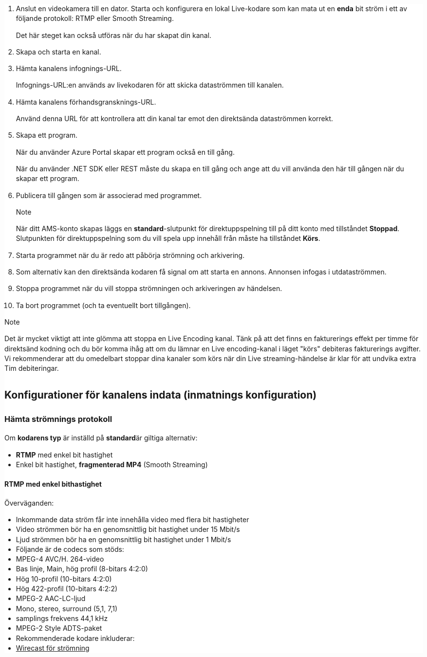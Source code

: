 1. Anslut en videokamera till en dator. Starta och konfigurera en lokal Live-kodare som kan mata ut en **enda** bit ström i ett av följande protokoll: RTMP eller Smooth Streaming. 

    Det här steget kan också utföras när du har skapat din kanal.
2. Skapa och starta en kanal. 
3. Hämta kanalens infognings-URL. 

    Infognings-URL:en används av livekodaren för att skicka dataströmmen till kanalen.
4. Hämta kanalens förhandsgransknings-URL. 

    Använd denna URL för att kontrollera att din kanal tar emot den direktsända dataströmmen korrekt.
5. Skapa ett program. 

    När du använder Azure Portal skapar ett program också en till gång. 

    När du använder .NET SDK eller REST måste du skapa en till gång och ange att du vill använda den här till gången när du skapar ett program. 
6. Publicera till gången som är associerad med programmet.   

    >[!NOTE]
    >När ditt AMS-konto skapas läggs en **standard**-slutpunkt för direktuppspelning till på ditt konto med tillståndet **Stoppad**. Slutpunkten för direktuppspelning som du vill spela upp innehåll från måste ha tillståndet **Körs**. 

7. Starta programmet när du är redo att påbörja strömning och arkivering.
8. Som alternativ kan den direktsända kodaren få signal om att starta en annons. Annonsen infogas i utdataströmmen.
9. Stoppa programmet när du vill stoppa strömningen och arkiveringen av händelsen.
10. Ta bort programmet (och ta eventuellt bort tillgången).   

> [!NOTE]
> Det är mycket viktigt att inte glömma att stoppa en Live Encoding kanal. Tänk på att det finns en fakturerings effekt per timme för direktsänd kodning och du bör komma ihåg att om du lämnar en Live encoding-kanal i läget "körs" debiteras fakturerings avgifter.  Vi rekommenderar att du omedelbart stoppar dina kanaler som körs när din Live streaming-händelse är klar för att undvika extra Tim debiteringar. 
> 
> 

## <a name="channels-input-ingest-configurations"></a><a id="channel"></a>Konfigurationer för kanalens indata (inmatnings konfiguration)
### <a name="ingest-streaming-protocol"></a><a id="Ingest_Protocols"></a>Hämta strömnings protokoll
Om **kodarens typ** är inställd på **standard**är giltiga alternativ:

* **RTMP** med enkel bit hastighet
* Enkel bit hastighet, **fragmenterad MP4** (Smooth Streaming)

#### <a name="single-bitrate-rtmp"></a><a id="single_bitrate_RTMP"></a>RTMP med enkel bithastighet
Överväganden:

* Inkommande data ström får inte innehålla video med flera bit hastigheter
* Video strömmen bör ha en genomsnittlig bit hastighet under 15 Mbit/s
* Ljud strömmen bör ha en genomsnittlig bit hastighet under 1 Mbit/s
* Följande är de codecs som stöds:
* MPEG-4 AVC/H. 264-video
* Bas linje, Main, hög profil (8-bitars 4:2:0)
* Hög 10-profil (10-bitars 4:2:0)
* Hög 422-profil (10-bitars 4:2:2)
* MPEG-2 AAC-LC-ljud
* Mono, stereo, surround (5,1, 7,1)
* samplings frekvens 44,1 kHz
* MPEG-2 Style ADTS-paket
* Rekommenderade kodare inkluderar:
* [Wirecast för strömning](media-services-configure-wirecast-live-encoder.md)

[live-overview]: ./media/media-services-manage-live-encoder-enabled-channels/media-services-live-streaming-new.png